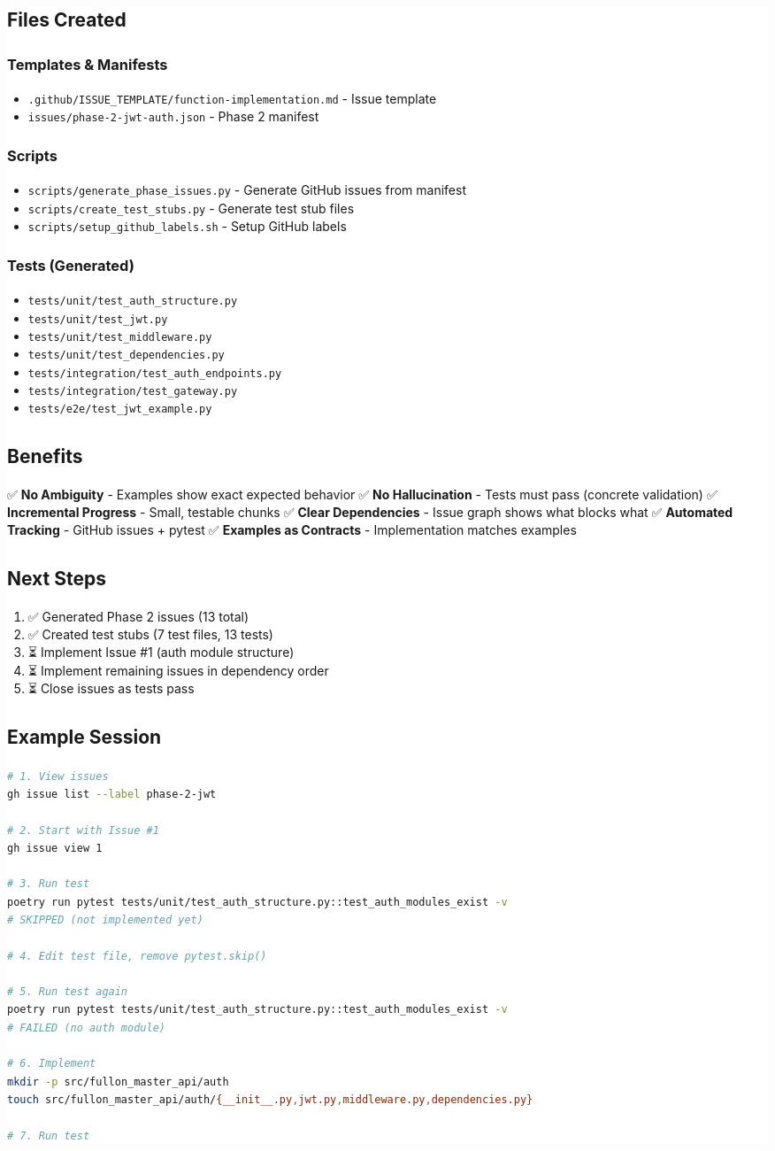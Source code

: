 ## Files Created

### Templates & Manifests
- `.github/ISSUE_TEMPLATE/function-implementation.md` - Issue template
- `issues/phase-2-jwt-auth.json` - Phase 2 manifest

### Scripts
- `scripts/generate_phase_issues.py` - Generate GitHub issues from manifest
- `scripts/create_test_stubs.py` - Generate test stub files
- `scripts/setup_github_labels.sh` - Setup GitHub labels

### Tests (Generated)
- `tests/unit/test_auth_structure.py`
- `tests/unit/test_jwt.py`
- `tests/unit/test_middleware.py`
- `tests/unit/test_dependencies.py`
- `tests/integration/test_auth_endpoints.py`
- `tests/integration/test_gateway.py`
- `tests/e2e/test_jwt_example.py`

## Benefits

✅ **No Ambiguity** - Examples show exact expected behavior
✅ **No Hallucination** - Tests must pass (concrete validation)
✅ **Incremental Progress** - Small, testable chunks
✅ **Clear Dependencies** - Issue graph shows what blocks what
✅ **Automated Tracking** - GitHub issues + pytest
✅ **Examples as Contracts** - Implementation matches examples

## Next Steps

1. ✅ Generated Phase 2 issues (13 total)
2. ✅ Created test stubs (7 test files, 13 tests)
3. ⏳ Implement Issue #1 (auth module structure)
4. ⏳ Implement remaining issues in dependency order
5. ⏳ Close issues as tests pass

## Example Session

```bash
# 1. View issues
gh issue list --label phase-2-jwt

# 2. Start with Issue #1
gh issue view 1

# 3. Run test
poetry run pytest tests/unit/test_auth_structure.py::test_auth_modules_exist -v
# SKIPPED (not implemented yet)

# 4. Edit test file, remove pytest.skip()

# 5. Run test again
poetry run pytest tests/unit/test_auth_structure.py::test_auth_modules_exist -v
# FAILED (no auth module)

# 6. Implement
mkdir -p src/fullon_master_api/auth
touch src/fullon_master_api/auth/{__init__.py,jwt.py,middleware.py,dependencies.py}

# 7. Run test
```